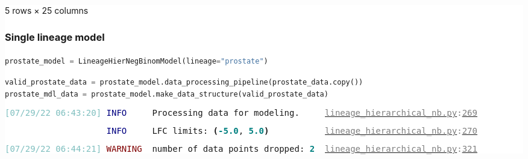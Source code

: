 <p>5 rows × 25 columns</p>
</div>



### Single lineage model


```python
prostate_model = LineageHierNegBinomModel(lineage="prostate")
```


```python
valid_prostate_data = prostate_model.data_processing_pipeline(prostate_data.copy())
prostate_mdl_data = prostate_model.make_data_structure(valid_prostate_data)
```


<pre style="white-space:pre;overflow-x:auto;line-height:normal;font-family:Menlo,'DejaVu Sans Mono',consolas,'Courier New',monospace"><span style="color: #7fbfbf; text-decoration-color: #7fbfbf">[07/29/22 06:43:20] </span><span style="color: #000080; text-decoration-color: #000080">INFO    </span> Processing data for modeling.     <a href="file:///n/data1/hms/dbmi/park/Cook/speclet/speclet/bayesian_models/lineage_hierarchical_nb.py" target="_blank"><span style="color: #7f7f7f; text-decoration-color: #7f7f7f">lineage_hierarchical_nb.py</span></a><span style="color: #7f7f7f; text-decoration-color: #7f7f7f">:</span><a href="file:///n/data1/hms/dbmi/park/Cook/speclet/speclet/bayesian_models/lineage_hierarchical_nb.py#269" target="_blank"><span style="color: #7f7f7f; text-decoration-color: #7f7f7f">269</span></a>
</pre>




<pre style="white-space:pre;overflow-x:auto;line-height:normal;font-family:Menlo,'DejaVu Sans Mono',consolas,'Courier New',monospace"><span style="color: #7fbfbf; text-decoration-color: #7fbfbf">                    </span><span style="color: #000080; text-decoration-color: #000080">INFO    </span> LFC limits: <span style="font-weight: bold">(</span><span style="color: #008080; text-decoration-color: #008080; font-weight: bold">-5.0</span>, <span style="color: #008080; text-decoration-color: #008080; font-weight: bold">5.0</span><span style="font-weight: bold">)</span>           <a href="file:///n/data1/hms/dbmi/park/Cook/speclet/speclet/bayesian_models/lineage_hierarchical_nb.py" target="_blank"><span style="color: #7f7f7f; text-decoration-color: #7f7f7f">lineage_hierarchical_nb.py</span></a><span style="color: #7f7f7f; text-decoration-color: #7f7f7f">:</span><a href="file:///n/data1/hms/dbmi/park/Cook/speclet/speclet/bayesian_models/lineage_hierarchical_nb.py#270" target="_blank"><span style="color: #7f7f7f; text-decoration-color: #7f7f7f">270</span></a>
</pre>




<pre style="white-space:pre;overflow-x:auto;line-height:normal;font-family:Menlo,'DejaVu Sans Mono',consolas,'Courier New',monospace"><span style="color: #7fbfbf; text-decoration-color: #7fbfbf">[07/29/22 06:44:21] </span><span style="color: #800000; text-decoration-color: #800000">WARNING </span> number of data points dropped: <span style="color: #008080; text-decoration-color: #008080; font-weight: bold">2</span>  <a href="file:///n/data1/hms/dbmi/park/Cook/speclet/speclet/bayesian_models/lineage_hierarchical_nb.py" target="_blank"><span style="color: #7f7f7f; text-decoration-color: #7f7f7f">lineage_hierarchical_nb.py</span></a><span style="color: #7f7f7f; text-decoration-color: #7f7f7f">:</span><a href="file:///n/data1/hms/dbmi/park/Cook/speclet/speclet/bayesian_models/lineage_hierarchical_nb.py#321" target="_blank"><span style="color: #7f7f7f; text-decoration-color: #7f7f7f">321</span></a>
</pre>
